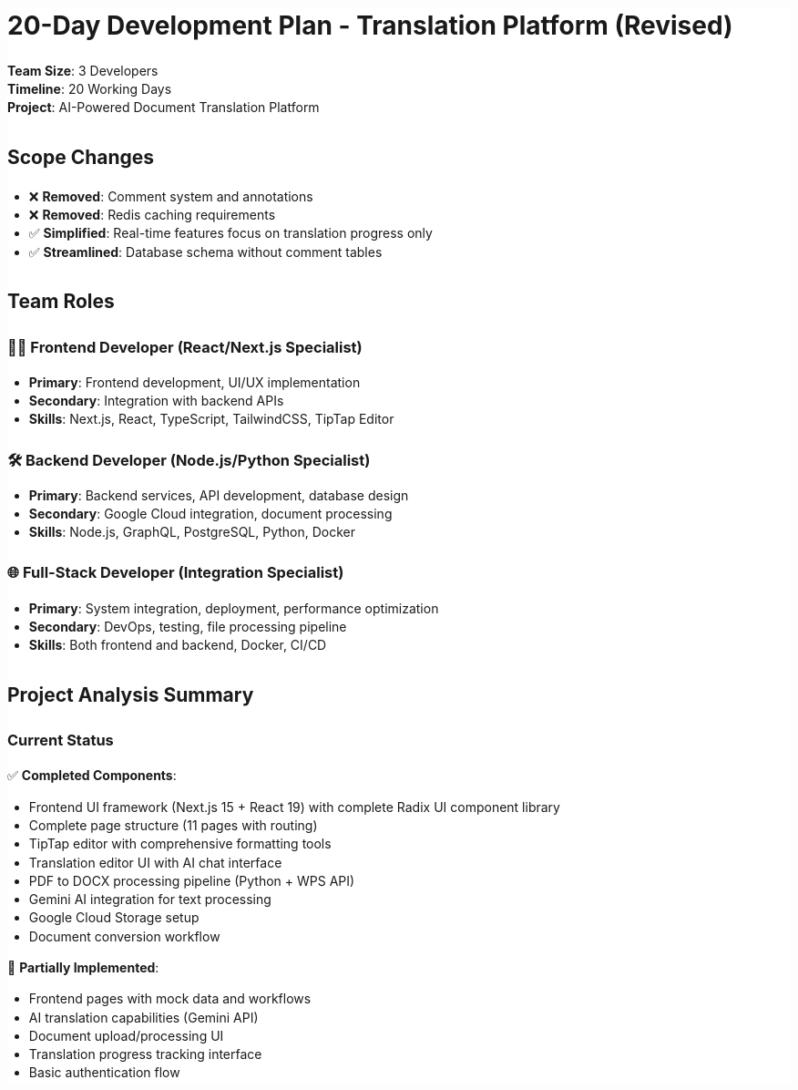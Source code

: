 # 20-Day Development Plan - Translation Platform (Revised)
**Team Size**: 3 Developers  
**Timeline**: 20 Working Days  
**Project**: AI-Powered Document Translation Platform  

## Scope Changes
- ❌ **Removed**: Comment system and annotations
- ❌ **Removed**: Redis caching requirements
- ✅ **Simplified**: Real-time features focus on translation progress only
- ✅ **Streamlined**: Database schema without comment tables

## Team Roles

### 👨‍💻 **Frontend Developer** (React/Next.js Specialist)
- **Primary**: Frontend development, UI/UX implementation
- **Secondary**: Integration with backend APIs
- **Skills**: Next.js, React, TypeScript, TailwindCSS, TipTap Editor

### 🛠️ **Backend Developer** (Node.js/Python Specialist)
- **Primary**: Backend services, API development, database design
- **Secondary**: Google Cloud integration, document processing
- **Skills**: Node.js, GraphQL, PostgreSQL, Python, Docker

### 🌐 **Full-Stack Developer** (Integration Specialist)
- **Primary**: System integration, deployment, performance optimization
- **Secondary**: DevOps, testing, file processing pipeline
- **Skills**: Both frontend and backend, Docker, CI/CD

## Project Analysis Summary

### Current Status
✅ **Completed Components**:
- Frontend UI framework (Next.js 15 + React 19) with complete Radix UI component library
- Complete page structure (11 pages with routing)
- TipTap editor with comprehensive formatting tools
- Translation editor UI with AI chat interface
- PDF to DOCX processing pipeline (Python + WPS API)
- Gemini AI integration for text processing
- Google Cloud Storage setup
- Document conversion workflow

🔄 **Partially Implemented**:
- Frontend pages with mock data and workflows
- AI translation capabilities (Gemini API)
- Document upload/processing UI
- Translation progress tracking interface
- Basic authentication flow
